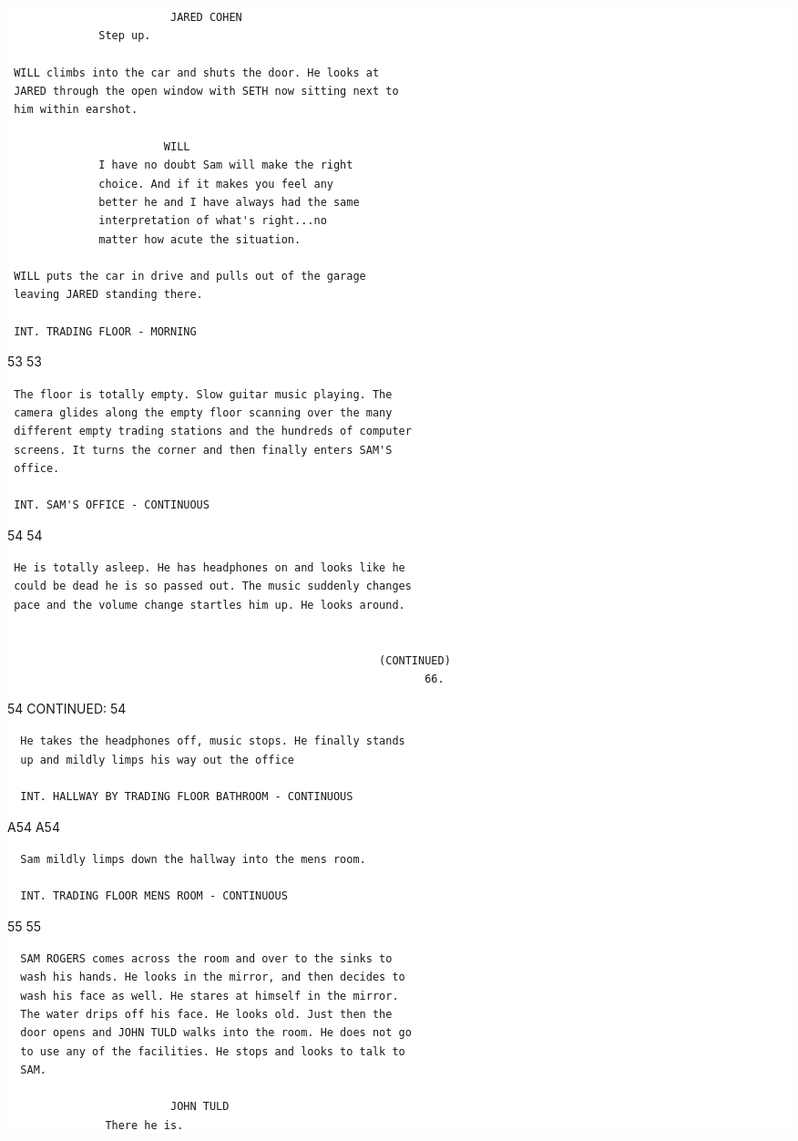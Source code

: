                              JARED COHEN
                  Step up.

     WILL climbs into the car and shuts the door. He looks at
     JARED through the open window with SETH now sitting next to
     him within earshot.

                            WILL
                  I have no doubt Sam will make the right
                  choice. And if it makes you feel any
                  better he and I have always had the same
                  interpretation of what's right...no
                  matter how acute the situation.

     WILL puts the car in drive and pulls out of the garage
     leaving JARED standing there.

     INT. TRADING FLOOR - MORNING
53                                                                     53

     The floor is totally empty. Slow guitar music playing. The
     camera glides along the empty floor scanning over the many
     different empty trading stations and the hundreds of computer
     screens. It turns the corner and then finally enters SAM'S
     office.

     INT. SAM'S OFFICE - CONTINUOUS
54                                                                     54

     He is totally asleep. He has headphones on and looks like he
     could be dead he is so passed out. The music suddenly changes
     pace and the volume change startles him up. He looks around.


                                                             (CONTINUED)
                                                                    66.
54    CONTINUED:                                                      54

      He takes the headphones off, music stops. He finally stands
      up and mildly limps his way out the office

      INT. HALLWAY BY TRADING FLOOR BATHROOM - CONTINUOUS
A54                                                                   A54

      Sam mildly limps down the hallway into the mens room.

      INT. TRADING FLOOR MENS ROOM - CONTINUOUS
55                                                                     55

      SAM ROGERS comes across the room and over to the sinks to
      wash his hands. He looks in the mirror, and then decides to
      wash his face as well. He stares at himself in the mirror.
      The water drips off his face. He looks old. Just then the
      door opens and JOHN TULD walks into the room. He does not go
      to use any of the facilities. He stops and looks to talk to
      SAM.

                             JOHN TULD
                   There he is.
